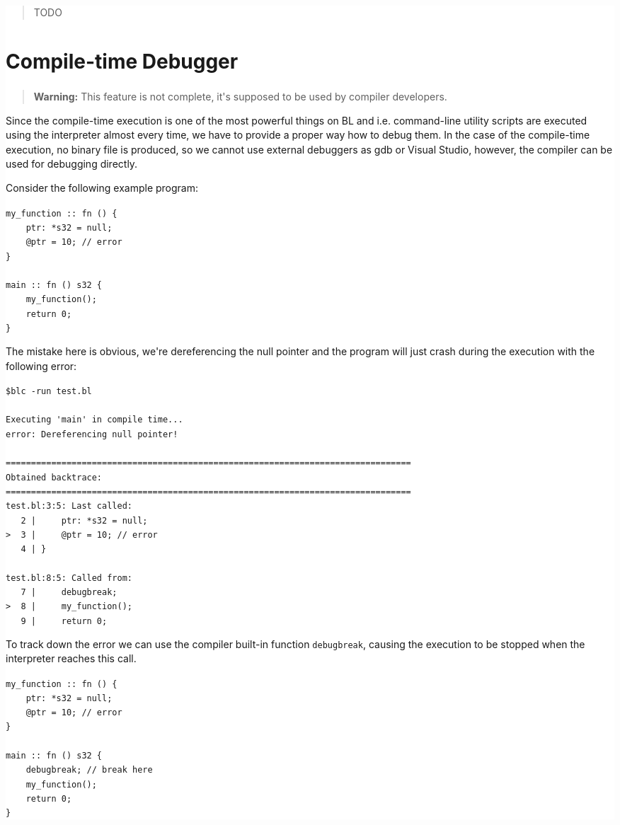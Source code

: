 > TODO


# Compile-time Debugger

> **Warning:**
This feature is not complete, it's supposed to be used by compiler developers.

Since the compile-time execution is one of the most powerful things on BL and i.e. command-line utility scripts are executed using the interpreter almost every time, we have to provide a proper way how to debug them. In the case of the compile-time execution, no binary file is produced, so we cannot use external debuggers as gdb or Visual Studio, however, the compiler can be used for debugging directly.

Consider the following example program:

```bl
my_function :: fn () {
    ptr: *s32 = null;
    @ptr = 10; // error
}

main :: fn () s32 {
    my_function();
    return 0;
}
```

The mistake here is obvious, we're dereferencing the null pointer and the program will just crash during the execution with the  following error:

```text
$blc -run test.bl

Executing 'main' in compile time...
error: Dereferencing null pointer!

================================================================================
Obtained backtrace:
================================================================================
test.bl:3:5: Last called:
   2 |     ptr: *s32 = null;
>  3 |     @ptr = 10; // error
   4 | }

test.bl:8:5: Called from:
   7 |     debugbreak;
>  8 |     my_function();
   9 |     return 0;
```

To track down the error we can use the compiler built-in function `debugbreak`, causing the execution to be stopped when the interpreter reaches this call.

```bl
my_function :: fn () {
    ptr: *s32 = null;
    @ptr = 10; // error
}

main :: fn () s32 {
    debugbreak; // break here
    my_function();
    return 0;
}
```
